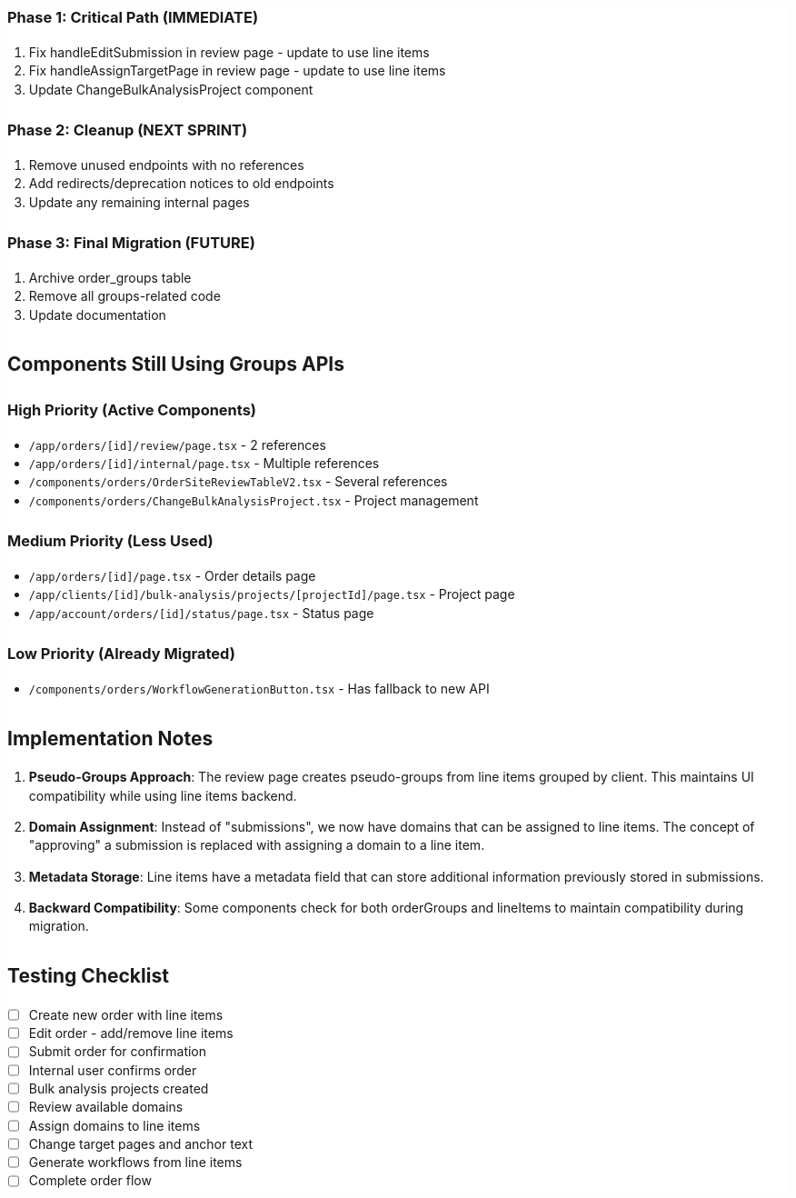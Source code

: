 ### Phase 1: Critical Path (IMMEDIATE)
1. Fix handleEditSubmission in review page - update to use line items
2. Fix handleAssignTargetPage in review page - update to use line items
3. Update ChangeBulkAnalysisProject component

### Phase 2: Cleanup (NEXT SPRINT)
1. Remove unused endpoints with no references
2. Add redirects/deprecation notices to old endpoints
3. Update any remaining internal pages

### Phase 3: Final Migration (FUTURE)
1. Archive order_groups table
2. Remove all groups-related code
3. Update documentation

## Components Still Using Groups APIs

### High Priority (Active Components)
- `/app/orders/[id]/review/page.tsx` - 2 references
- `/app/orders/[id]/internal/page.tsx` - Multiple references
- `/components/orders/OrderSiteReviewTableV2.tsx` - Several references
- `/components/orders/ChangeBulkAnalysisProject.tsx` - Project management

### Medium Priority (Less Used)
- `/app/orders/[id]/page.tsx` - Order details page
- `/app/clients/[id]/bulk-analysis/projects/[projectId]/page.tsx` - Project page
- `/app/account/orders/[id]/status/page.tsx` - Status page

### Low Priority (Already Migrated)
- `/components/orders/WorkflowGenerationButton.tsx` - Has fallback to new API

## Implementation Notes

1. **Pseudo-Groups Approach**: The review page creates pseudo-groups from line items grouped by client. This maintains UI compatibility while using line items backend.

2. **Domain Assignment**: Instead of "submissions", we now have domains that can be assigned to line items. The concept of "approving" a submission is replaced with assigning a domain to a line item.

3. **Metadata Storage**: Line items have a metadata field that can store additional information previously stored in submissions.

4. **Backward Compatibility**: Some components check for both orderGroups and lineItems to maintain compatibility during migration.

## Testing Checklist

- [ ] Create new order with line items
- [ ] Edit order - add/remove line items
- [ ] Submit order for confirmation
- [ ] Internal user confirms order
- [ ] Bulk analysis projects created
- [ ] Review available domains
- [ ] Assign domains to line items
- [ ] Change target pages and anchor text
- [ ] Generate workflows from line items
- [ ] Complete order flow
